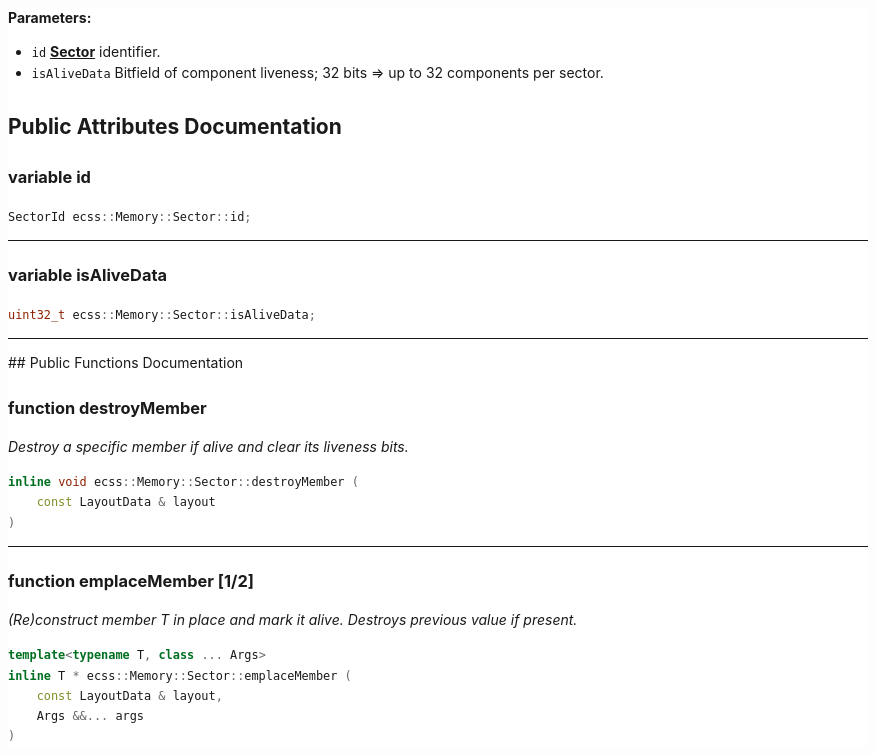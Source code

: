 
**Parameters:**


* `id` [**Sector**](structecss_1_1Memory_1_1Sector.md) identifier. 
* `isAliveData` Bitfield of component liveness; 32 bits =&gt; up to 32 components per sector. 




    
## Public Attributes Documentation




### variable id 

```C++
SectorId ecss::Memory::Sector::id;
```




<hr>



### variable isAliveData 

```C++
uint32_t ecss::Memory::Sector::isAliveData;
```




<hr>
## Public Functions Documentation




### function destroyMember 

_Destroy a specific member if alive and clear its liveness bits._ 
```C++
inline void ecss::Memory::Sector::destroyMember (
    const LayoutData & layout
) 
```




<hr>



### function emplaceMember [1/2]

_(Re)construct member T in place and mark it alive. Destroys previous value if present._ 
```C++
template<typename T, class ... Args>
inline T * ecss::Memory::Sector::emplaceMember (
    const LayoutData & layout,
    Args &&... args
) 
```
